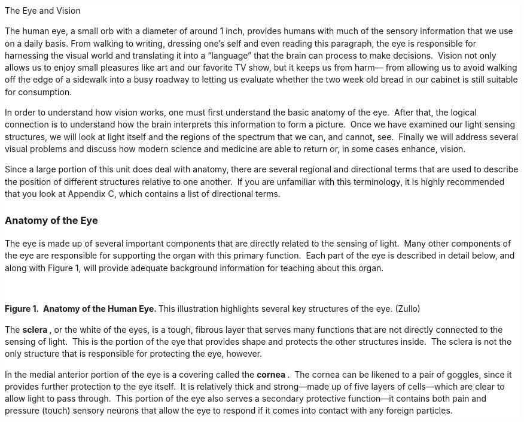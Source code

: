   The Eye and Vision
 </h3>
 <p>
  The human eye, a small orb with a diameter of around 1 inch, provides humans with much of the sensory information that we use on a daily basis. From walking to writing, dressing one’s self and even reading this paragraph, the eye is responsible for harnessing the visual world and translating it into a “language” that the brain can process to make decisions.  Vision not only allows us to enjoy small pleasures like art and our favorite TV show, but it keeps us from harm— from allowing us to avoid walking off the edge of a sidewalk into a busy roadway to letting us evaluate whether the two week old bread in our cabinet is still suitable for consumption.
 </p>
 <p>
  In order to understand how vision works, one must first understand the basic anatomy of the eye.  After that, the logical connection is to understand how the brain interprets this information to form a picture.  Once we have examined our light sensing structures, we will look at light itself and the regions of the spectrum that we can, and cannot, see.  Finally we will address several visual problems and discuss how modern science and medicine are able to return or, in some cases enhance, vision.
 </p>
 <p>
  Since a large portion of this unit does deal with anatomy, there are several regional and directional terms that are used to describe the position of different structures relative to one another.  If you are unfamiliar with this terminology, it is highly recommended that you look at Appendix C, which contains a list of directional terms.
 </p>
 <h3>
  Anatomy of the Eye
 </h3>
 <p>
  The eye is made up of several important components that are directly related to the sensing of light.  Many other components of the eye are responsible for supporting the organ with this primary function.  Each part of the eye is described in detail below, and along with Figure 1, will provide adequate background information for teaching about this organ.
 </p>
 <p>
  <img alt="" src="/curriculum/images/2016/4/16.04.10.01.jpg"/>
 </p>
 <p>
  <strong>
   Figure 1.  Anatomy of the Human Eye.
  </strong>
  This illustration highlights several key structures of the eye. (Zullo)
 </p>
 <p>
  The
  <strong>
   sclera
  </strong>
  , or the white of the eyes, is a tough, fibrous layer that serves many functions that are not directly connected to the sensing of light.  This is the portion of the eye that provides shape and protects the other structures inside.  The sclera is not the only structure that is responsible for protecting the eye, however.
 </p>
 <p>
  In the medial anterior portion of the eye is a covering called the
  <strong>
   cornea
  </strong>
  .  The cornea can be likened to a pair of goggles, since it provides further protection to the eye itself.  It is relatively thick and strong—made up of five layers of cells—which are clear to allow light to pass through.  This portion of the eye also serves a secondary protective function—it contains both pain and pressure (touch) sensory neurons that allow the eye to respond if it comes into contact with any foreign particles.